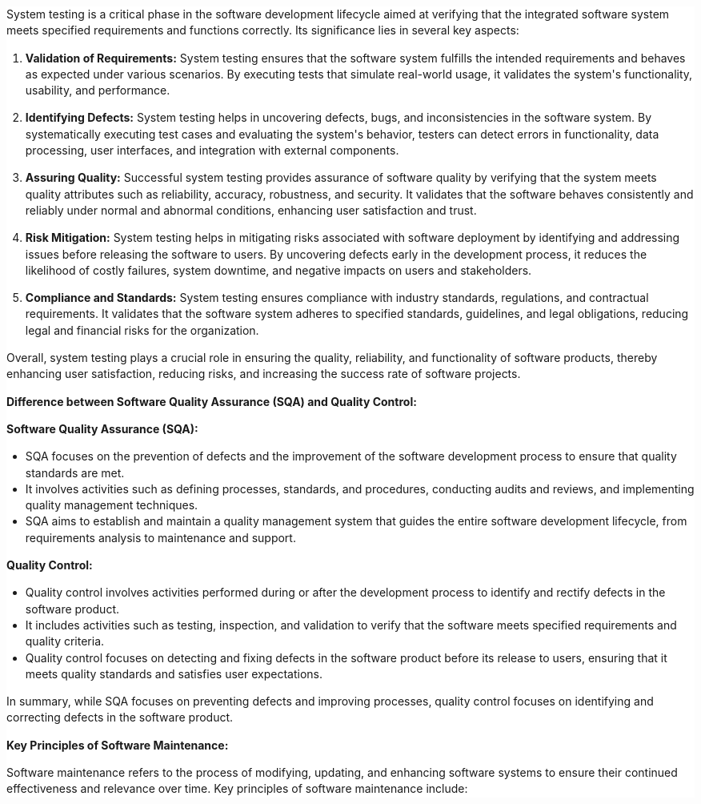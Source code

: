 System testing is a critical phase in the software development lifecycle aimed at verifying that the integrated software system meets specified requirements and functions correctly. Its significance lies in several key aspects:

1. **Validation of Requirements:** System testing ensures that the software system fulfills the intended requirements and behaves as expected under various scenarios. By executing tests that simulate real-world usage, it validates the system's functionality, usability, and performance.

2. **Identifying Defects:** System testing helps in uncovering defects, bugs, and inconsistencies in the software system. By systematically executing test cases and evaluating the system's behavior, testers can detect errors in functionality, data processing, user interfaces, and integration with external components.

3. **Assuring Quality:** Successful system testing provides assurance of software quality by verifying that the system meets quality attributes such as reliability, accuracy, robustness, and security. It validates that the software behaves consistently and reliably under normal and abnormal conditions, enhancing user satisfaction and trust.

4. **Risk Mitigation:** System testing helps in mitigating risks associated with software deployment by identifying and addressing issues before releasing the software to users. By uncovering defects early in the development process, it reduces the likelihood of costly failures, system downtime, and negative impacts on users and stakeholders.

5. **Compliance and Standards:** System testing ensures compliance with industry standards, regulations, and contractual requirements. It validates that the software system adheres to specified standards, guidelines, and legal obligations, reducing legal and financial risks for the organization.

Overall, system testing plays a crucial role in ensuring the quality, reliability, and functionality of software products, thereby enhancing user satisfaction, reducing risks, and increasing the success rate of software projects.

**Difference between Software Quality Assurance (SQA) and Quality Control:**

**Software Quality Assurance (SQA):**
- SQA focuses on the prevention of defects and the improvement of the software development process to ensure that quality standards are met.
- It involves activities such as defining processes, standards, and procedures, conducting audits and reviews, and implementing quality management techniques.
- SQA aims to establish and maintain a quality management system that guides the entire software development lifecycle, from requirements analysis to maintenance and support.

**Quality Control:**
- Quality control involves activities performed during or after the development process to identify and rectify defects in the software product.
- It includes activities such as testing, inspection, and validation to verify that the software meets specified requirements and quality criteria.
- Quality control focuses on detecting and fixing defects in the software product before its release to users, ensuring that it meets quality standards and satisfies user expectations.

In summary, while SQA focuses on preventing defects and improving processes, quality control focuses on identifying and correcting defects in the software product.

**Key Principles of Software Maintenance:**

Software maintenance refers to the process of modifying, updating, and enhancing software systems to ensure their continued effectiveness and relevance over time. Key principles of software maintenance include:
